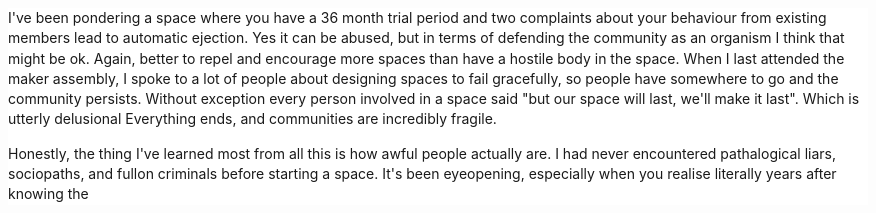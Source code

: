 I've been pondering a space where you have a 3­6 month trial period and
two complaints about your behaviour from existing members lead to
automatic ejection.
Yes it can be abused, but in terms of defending the community as an
organism I think that might be ok.
Again, better to repel and encourage more spaces than have a hostile body
in the space.
When I last attended the maker assembly, I spoke to a lot of people about
designing spaces to fail gracefully, so people have somewhere to go and the
community persists. Without exception every person involved in a space said
"but our space will last, we'll make it last".
Which is utterly delusional
Everything ends, and communities are incredibly fragile.

Honestly, the thing I've learned most from all this is how awful people
actually are. I had never encountered pathalogical liars, sociopaths, and
full­on criminals before starting a space. It's been eye­opening, especially
when you realise literally years after knowing the
